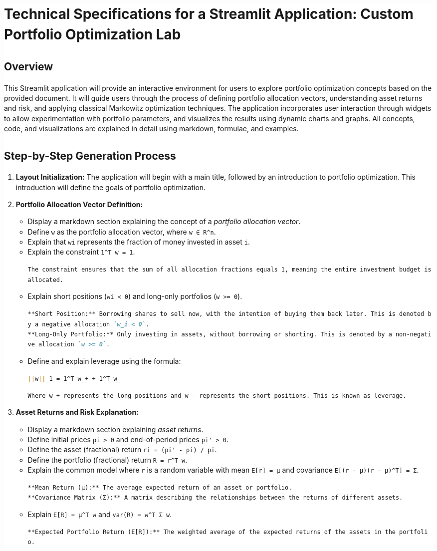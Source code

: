 # Technical Specifications for a Streamlit Application: Custom Portfolio Optimization Lab

## Overview

This Streamlit application will provide an interactive environment for users to explore portfolio optimization concepts based on the provided document. It will guide users through the process of defining portfolio allocation vectors, understanding asset returns and risk, and applying classical Markowitz optimization techniques. The application incorporates user interaction through widgets to allow experimentation with portfolio parameters, and visualizes the results using dynamic charts and graphs.  All concepts, code, and visualizations are explained in detail using markdown, formulae, and examples.

## Step-by-Step Generation Process

1.  **Layout Initialization:**  The application will begin with a main title, followed by an introduction to portfolio optimization.  This introduction will define the goals of portfolio optimization.

2.  **Portfolio Allocation Vector Definition:**

    *   Display a markdown section explaining the concept of a *portfolio allocation vector*.
    *   Define `w` as the portfolio allocation vector, where `w ∈ R^n`.
    *   Explain that `wi` represents the fraction of money invested in asset `i`.
    *   Explain the constraint `1^T w = 1`.  
        ```markdown
        The constraint ensures that the sum of all allocation fractions equals 1, meaning the entire investment budget is allocated.
        ```
    *   Explain short positions (`wi < 0`) and long-only portfolios (`w >= 0`).
        ```markdown
        **Short Position:** Borrowing shares to sell now, with the intention of buying them back later. This is denoted by a negative allocation `w_i < 0`.
        **Long-Only Portfolio:** Only investing in assets, without borrowing or shorting. This is denoted by a non-negative allocation `w >= 0`.
        ```
    *   Define and explain leverage using the formula:
        ```markdown
        ||w||_1 = 1^T w_+ + 1^T w_
        ```
        ```markdown
        Where w_+ represents the long positions and w_- represents the short positions. This is known as leverage.
        ```

3.  **Asset Returns and Risk Explanation:**

    *   Display a markdown section explaining *asset returns*.
    *   Define initial prices `pi > 0` and end-of-period prices `pi' > 0`.
    *   Define the asset (fractional) return `ri = (pi' - pi) / pi`.
    *   Define the portfolio (fractional) return `R = r^T w`.
    *   Explain the common model where `r` is a random variable with mean `E[r] = μ` and covariance `E[(r - μ)(r - μ)^T] = Σ`.
        ```markdown
        **Mean Return (μ):** The average expected return of an asset or portfolio.
        **Covariance Matrix (Σ):** A matrix describing the relationships between the returns of different assets.
        ```
    *   Explain `E[R] = μ^T w` and `var(R) = w^T Σ w`.
        ```markdown
        **Expected Portfolio Return (E[R]):** The weighted average of the expected returns of the assets in the portfolio.